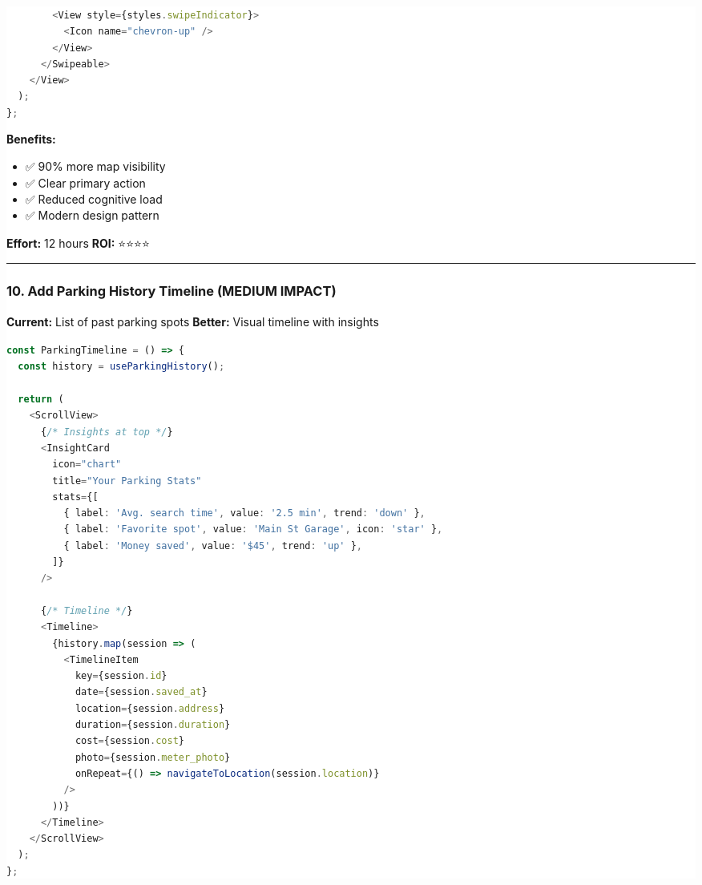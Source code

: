 ```typescript
        <View style={styles.swipeIndicator}>
          <Icon name="chevron-up" />
        </View>
      </Swipeable>
    </View>
  );
};
```

**Benefits:**
- ✅ 90% more map visibility
- ✅ Clear primary action
- ✅ Reduced cognitive load
- ✅ Modern design pattern

**Effort:** 12 hours
**ROI:** ⭐⭐⭐⭐

---

### 10. Add Parking History Timeline (MEDIUM IMPACT)
**Current:** List of past parking spots
**Better:** Visual timeline with insights

```typescript
const ParkingTimeline = () => {
  const history = useParkingHistory();

  return (
    <ScrollView>
      {/* Insights at top */}
      <InsightCard
        icon="chart"
        title="Your Parking Stats"
        stats={[
          { label: 'Avg. search time', value: '2.5 min', trend: 'down' },
          { label: 'Favorite spot', value: 'Main St Garage', icon: 'star' },
          { label: 'Money saved', value: '$45', trend: 'up' },
        ]}
      />

      {/* Timeline */}
      <Timeline>
        {history.map(session => (
          <TimelineItem
            key={session.id}
            date={session.saved_at}
            location={session.address}
            duration={session.duration}
            cost={session.cost}
            photo={session.meter_photo}
            onRepeat={() => navigateToLocation(session.location)}
          />
        ))}
      </Timeline>
    </ScrollView>
  );
};
```
